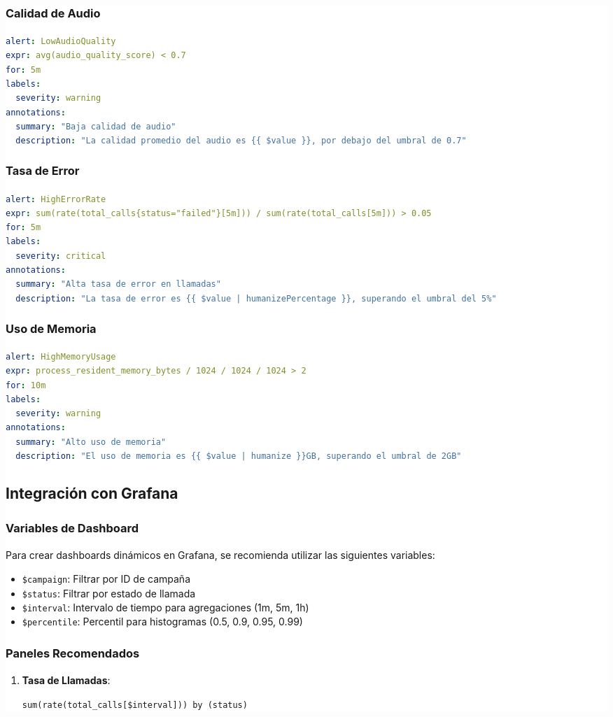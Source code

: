 ### Calidad de Audio

```yaml
alert: LowAudioQuality
expr: avg(audio_quality_score) < 0.7
for: 5m
labels:
  severity: warning
annotations:
  summary: "Baja calidad de audio"
  description: "La calidad promedio del audio es {{ $value }}, por debajo del umbral de 0.7"
```

### Tasa de Error

```yaml
alert: HighErrorRate
expr: sum(rate(total_calls{status="failed"}[5m])) / sum(rate(total_calls[5m])) > 0.05
for: 5m
labels:
  severity: critical
annotations:
  summary: "Alta tasa de error en llamadas"
  description: "La tasa de error es {{ $value | humanizePercentage }}, superando el umbral del 5%"
```

### Uso de Memoria

```yaml
alert: HighMemoryUsage
expr: process_resident_memory_bytes / 1024 / 1024 / 1024 > 2
for: 10m
labels:
  severity: warning
annotations:
  summary: "Alto uso de memoria"
  description: "El uso de memoria es {{ $value | humanize }}GB, superando el umbral de 2GB"
```

## Integración con Grafana

### Variables de Dashboard

Para crear dashboards dinámicos en Grafana, se recomienda utilizar las siguientes variables:

- `$campaign`: Filtrar por ID de campaña
- `$status`: Filtrar por estado de llamada
- `$interval`: Intervalo de tiempo para agregaciones (1m, 5m, 1h)
- `$percentile`: Percentil para histogramas (0.5, 0.9, 0.95, 0.99)

### Paneles Recomendados

1. **Tasa de Llamadas**:
   ```
   sum(rate(total_calls[$interval])) by (status)
   ```
